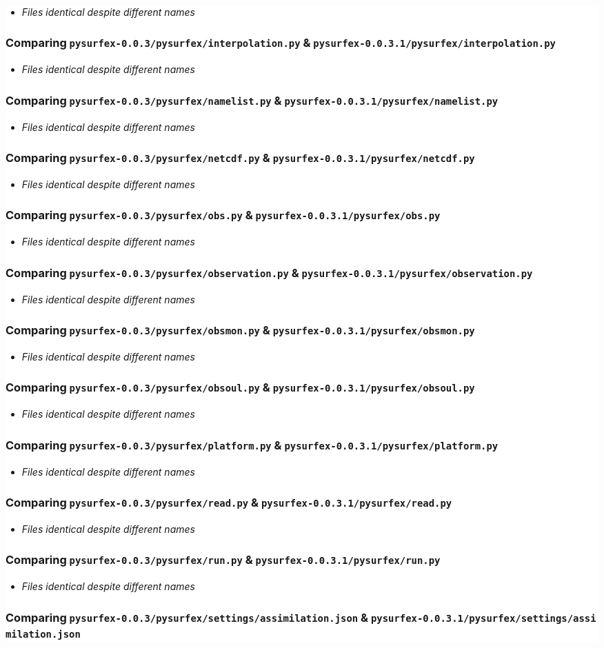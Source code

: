  * *Files identical despite different names*

### Comparing `pysurfex-0.0.3/pysurfex/interpolation.py` & `pysurfex-0.0.3.1/pysurfex/interpolation.py`

 * *Files identical despite different names*

### Comparing `pysurfex-0.0.3/pysurfex/namelist.py` & `pysurfex-0.0.3.1/pysurfex/namelist.py`

 * *Files identical despite different names*

### Comparing `pysurfex-0.0.3/pysurfex/netcdf.py` & `pysurfex-0.0.3.1/pysurfex/netcdf.py`

 * *Files identical despite different names*

### Comparing `pysurfex-0.0.3/pysurfex/obs.py` & `pysurfex-0.0.3.1/pysurfex/obs.py`

 * *Files identical despite different names*

### Comparing `pysurfex-0.0.3/pysurfex/observation.py` & `pysurfex-0.0.3.1/pysurfex/observation.py`

 * *Files identical despite different names*

### Comparing `pysurfex-0.0.3/pysurfex/obsmon.py` & `pysurfex-0.0.3.1/pysurfex/obsmon.py`

 * *Files identical despite different names*

### Comparing `pysurfex-0.0.3/pysurfex/obsoul.py` & `pysurfex-0.0.3.1/pysurfex/obsoul.py`

 * *Files identical despite different names*

### Comparing `pysurfex-0.0.3/pysurfex/platform.py` & `pysurfex-0.0.3.1/pysurfex/platform.py`

 * *Files identical despite different names*

### Comparing `pysurfex-0.0.3/pysurfex/read.py` & `pysurfex-0.0.3.1/pysurfex/read.py`

 * *Files identical despite different names*

### Comparing `pysurfex-0.0.3/pysurfex/run.py` & `pysurfex-0.0.3.1/pysurfex/run.py`

 * *Files identical despite different names*

### Comparing `pysurfex-0.0.3/pysurfex/settings/assimilation.json` & `pysurfex-0.0.3.1/pysurfex/settings/assimilation.json`
